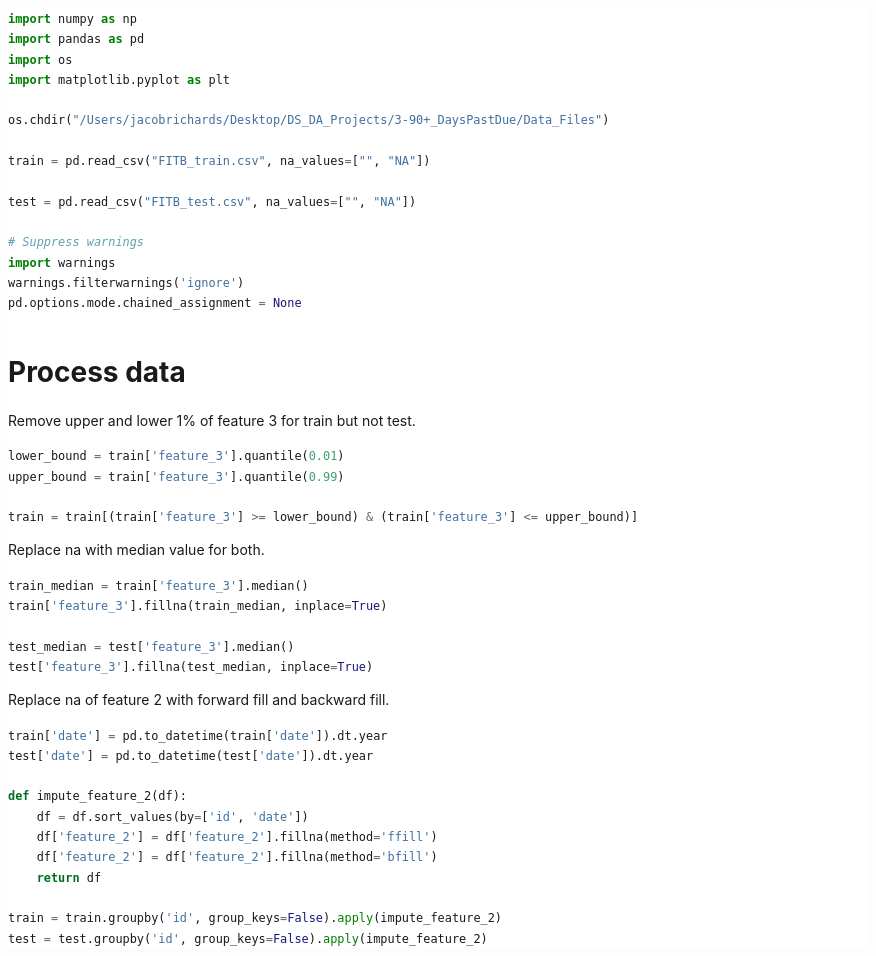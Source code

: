 ```python
import numpy as np 
import pandas as pd 
import os
import matplotlib.pyplot as plt

os.chdir("/Users/jacobrichards/Desktop/DS_DA_Projects/3-90+_DaysPastDue/Data_Files")

train = pd.read_csv("FITB_train.csv", na_values=["", "NA"])

test = pd.read_csv("FITB_test.csv", na_values=["", "NA"])

# Suppress warnings
import warnings
warnings.filterwarnings('ignore')
pd.options.mode.chained_assignment = None
```

# Process data

Remove upper and lower 1% of feature 3 for train but not test.


```python
lower_bound = train['feature_3'].quantile(0.01)
upper_bound = train['feature_3'].quantile(0.99)

train = train[(train['feature_3'] >= lower_bound) & (train['feature_3'] <= upper_bound)]
```

Replace na with median value for both.


```python
train_median = train['feature_3'].median()
train['feature_3'].fillna(train_median, inplace=True)

test_median = test['feature_3'].median()
test['feature_3'].fillna(test_median, inplace=True)
```

Replace na of feature 2 with forward fill and backward fill.


```python
train['date'] = pd.to_datetime(train['date']).dt.year
test['date'] = pd.to_datetime(test['date']).dt.year

def impute_feature_2(df):
    df = df.sort_values(by=['id', 'date'])
    df['feature_2'] = df['feature_2'].fillna(method='ffill')
    df['feature_2'] = df['feature_2'].fillna(method='bfill')
    return df

train = train.groupby('id', group_keys=False).apply(impute_feature_2)
test = test.groupby('id', group_keys=False).apply(impute_feature_2)
```
